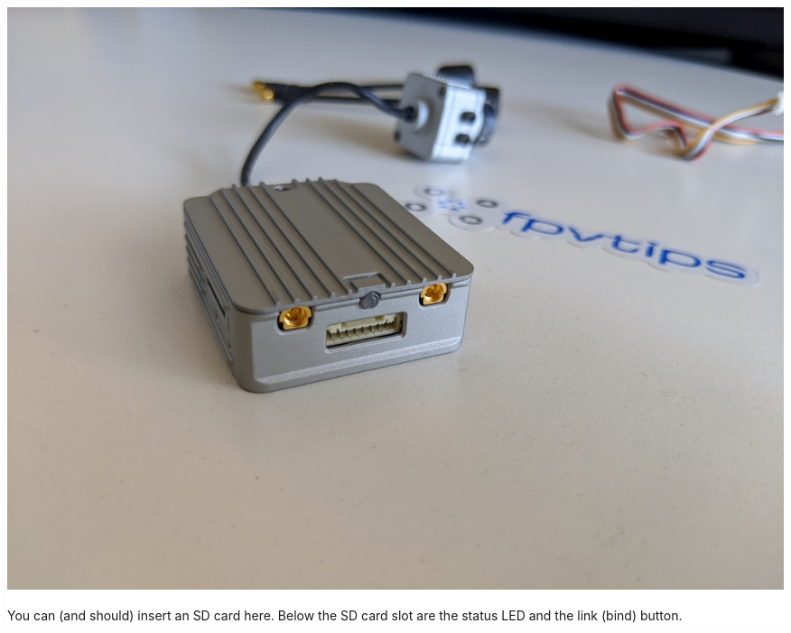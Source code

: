 ![DJI air unit flight controller and antennas ports](dji-digital-fpv-4.jpg)

You can (and should) insert an SD card here. Below the SD card slot are the status LED and the link (bind) button.
